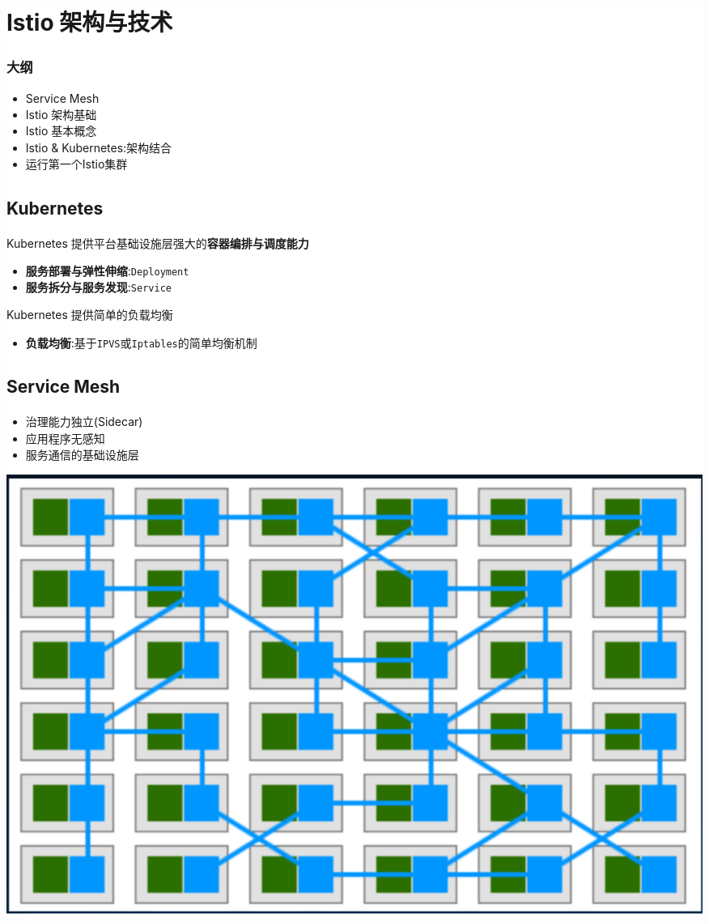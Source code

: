 # Istio 架构与技术

### 大纲

* Service Mesh
* Istio 架构基础
* Istio 基本概念
* Istio & Kubernetes:架构结合
* 运行第一个Istio集群


## Kubernetes

Kubernetes 提供平台基础设施层强大的**容器编排与调度能力**

* **服务部署与弹性伸缩**:`Deployment`
* **服务拆分与服务发现**:`Service`

Kubernetes 提供简单的负载均衡

* **负载均衡**:基于`IPVS`或`Iptables`的简单均衡机制


## Service Mesh

* 治理能力独立(Sidecar) 
* 应用程序无感知
* 服务通信的基础设施层

![Alt Image Text](images/ba/1_1.png "Body image")
